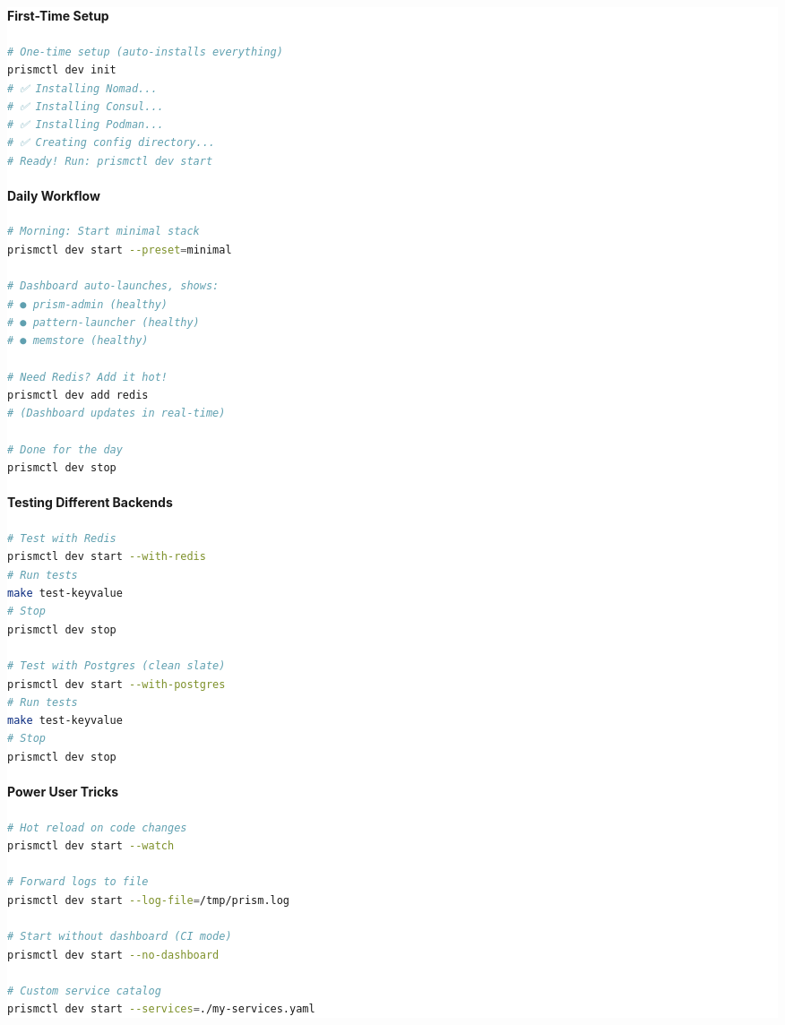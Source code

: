 #### First-Time Setup

```bash
# One-time setup (auto-installs everything)
prismctl dev init
# ✅ Installing Nomad...
# ✅ Installing Consul...
# ✅ Installing Podman...
# ✅ Creating config directory...
# Ready! Run: prismctl dev start
```

#### Daily Workflow

```bash
# Morning: Start minimal stack
prismctl dev start --preset=minimal

# Dashboard auto-launches, shows:
# ● prism-admin (healthy)
# ● pattern-launcher (healthy)
# ● memstore (healthy)

# Need Redis? Add it hot!
prismctl dev add redis
# (Dashboard updates in real-time)

# Done for the day
prismctl dev stop
```

#### Testing Different Backends

```bash
# Test with Redis
prismctl dev start --with-redis
# Run tests
make test-keyvalue
# Stop
prismctl dev stop

# Test with Postgres (clean slate)
prismctl dev start --with-postgres
# Run tests
make test-keyvalue
# Stop
prismctl dev stop
```

#### Power User Tricks

```bash
# Hot reload on code changes
prismctl dev start --watch

# Forward logs to file
prismctl dev start --log-file=/tmp/prism.log

# Start without dashboard (CI mode)
prismctl dev start --no-dashboard

# Custom service catalog
prismctl dev start --services=./my-services.yaml
```
